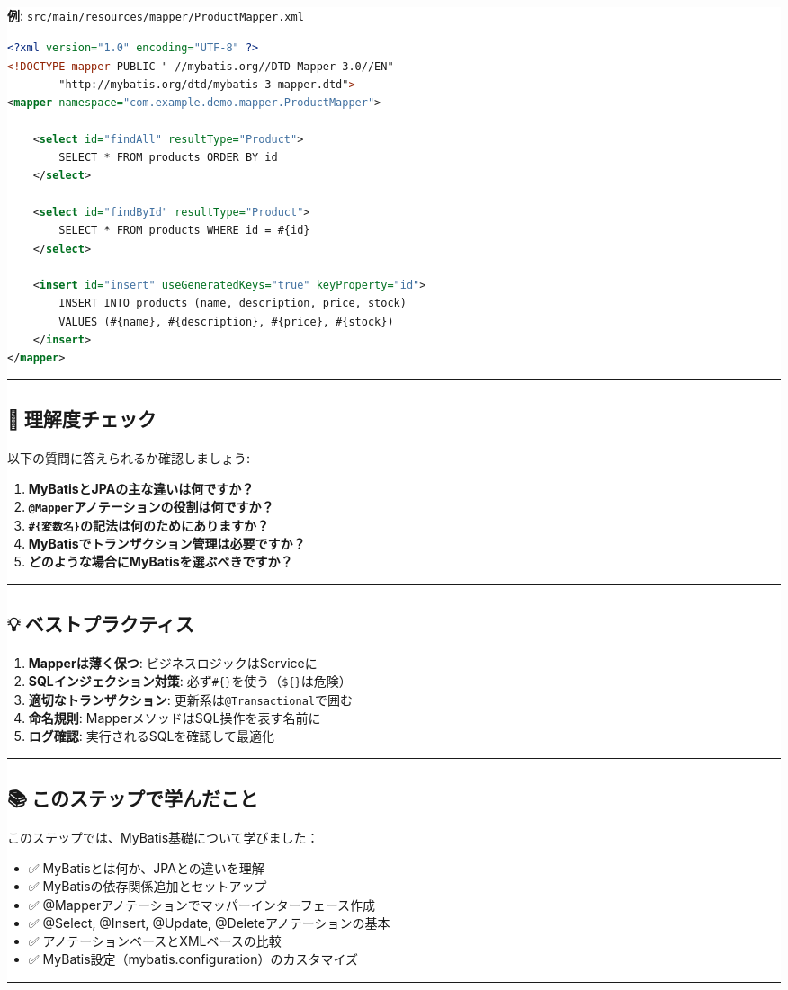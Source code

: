 **例**: `src/main/resources/mapper/ProductMapper.xml`

```xml
<?xml version="1.0" encoding="UTF-8" ?>
<!DOCTYPE mapper PUBLIC "-//mybatis.org//DTD Mapper 3.0//EN"
        "http://mybatis.org/dtd/mybatis-3-mapper.dtd">
<mapper namespace="com.example.demo.mapper.ProductMapper">
    
    <select id="findAll" resultType="Product">
        SELECT * FROM products ORDER BY id
    </select>
    
    <select id="findById" resultType="Product">
        SELECT * FROM products WHERE id = #{id}
    </select>
    
    <insert id="insert" useGeneratedKeys="true" keyProperty="id">
        INSERT INTO products (name, description, price, stock)
        VALUES (#{name}, #{description}, #{price}, #{stock})
    </insert>
</mapper>
```

---

## 📝 理解度チェック

以下の質問に答えられるか確認しましょう:

1. **MyBatisとJPAの主な違いは何ですか？**
2. **`@Mapper`アノテーションの役割は何ですか？**
3. **`#{変数名}`の記法は何のためにありますか？**
4. **MyBatisでトランザクション管理は必要ですか？**
5. **どのような場合にMyBatisを選ぶべきですか？**

---

## 💡 ベストプラクティス

1. **Mapperは薄く保つ**: ビジネスロジックはServiceに
2. **SQLインジェクション対策**: 必ず`#{}`を使う（`${}`は危険）
3. **適切なトランザクション**: 更新系は`@Transactional`で囲む
4. **命名規則**: MapperメソッドはSQL操作を表す名前に
5. **ログ確認**: 実行されるSQLを確認して最適化

---

## 📚 このステップで学んだこと

このステップでは、MyBatis基礎について学びました：

- ✅ MyBatisとは何か、JPAとの違いを理解
- ✅ MyBatisの依存関係追加とセットアップ
- ✅ @Mapperアノテーションでマッパーインターフェース作成
- ✅ @Select, @Insert, @Update, @Deleteアノテーションの基本
- ✅ アノテーションベースとXMLベースの比較
- ✅ MyBatis設定（mybatis.configuration）のカスタマイズ

---
